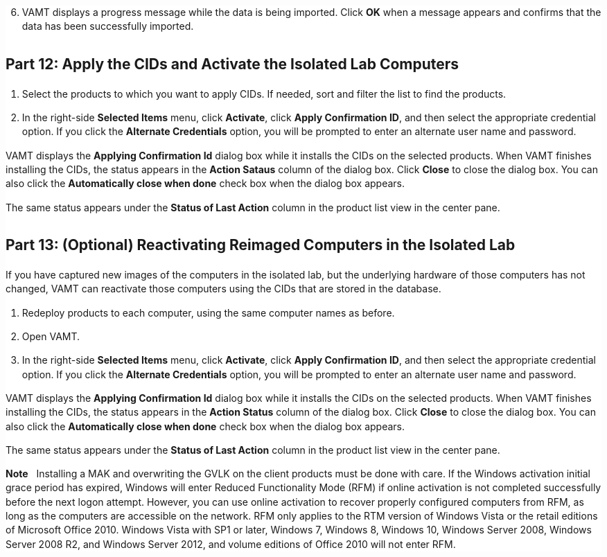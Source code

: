 6.  VAMT displays a progress message while the data is being imported. Click **OK** when a message appears and confirms that the data has been successfully imported.

## Part 12: Apply the CIDs and Activate the Isolated Lab Computers


1.  Select the products to which you want to apply CIDs. If needed, sort and filter the list to find the products.

2.  In the right-side **Selected Items** menu, click **Activate**, click **Apply Confirmation ID**, and then select the appropriate credential option. If you click the **Alternate Credentials** option, you will be prompted to enter an alternate user name and password.

VAMT displays the **Applying Confirmation Id** dialog box while it installs the CIDs on the selected products. When VAMT finishes installing the CIDs, the status appears in the **Action Sataus** column of the dialog box. Click **Close** to close the dialog box. You can also click the **Automatically close when done** check box when the dialog box appears.

The same status appears under the **Status of Last Action** column in the product list view in the center pane.

## Part 13: (Optional) Reactivating Reimaged Computers in the Isolated Lab


If you have captured new images of the computers in the isolated lab, but the underlying hardware of those computers has not changed, VAMT can reactivate those computers using the CIDs that are stored in the database.

1.  Redeploy products to each computer, using the same computer names as before.

2.  Open VAMT.

3.  In the right-side **Selected Items** menu, click **Activate**, click **Apply Confirmation ID**, and then select the appropriate credential option. If you click the **Alternate Credentials** option, you will be prompted to enter an alternate user name and password.

VAMT displays the **Applying Confirmation Id** dialog box while it installs the CIDs on the selected products. When VAMT finishes installing the CIDs, the status appears in the **Action Status** column of the dialog box. Click **Close** to close the dialog box. You can also click the **Automatically close when done** check box when the dialog box appears.

The same status appears under the **Status of Last Action** column in the product list view in the center pane.

**Note**  
Installing a MAK and overwriting the GVLK on the client products must be done with care. If the Windows activation initial grace period has expired, Windows will enter Reduced Functionality Mode (RFM) if online activation is not completed successfully before the next logon attempt. However, you can use online activation to recover properly configured computers from RFM, as long as the computers are accessible on the network. RFM only applies to the RTM version of Windows Vista or the retail editions of Microsoft Office 2010. Windows Vista with SP1 or later, Windows 7, Windows 8, Windows 10, Windows Server 2008, Windows Server 2008 R2, and Windows Server 2012, and volume editions of Office 2010 will not enter RFM.
